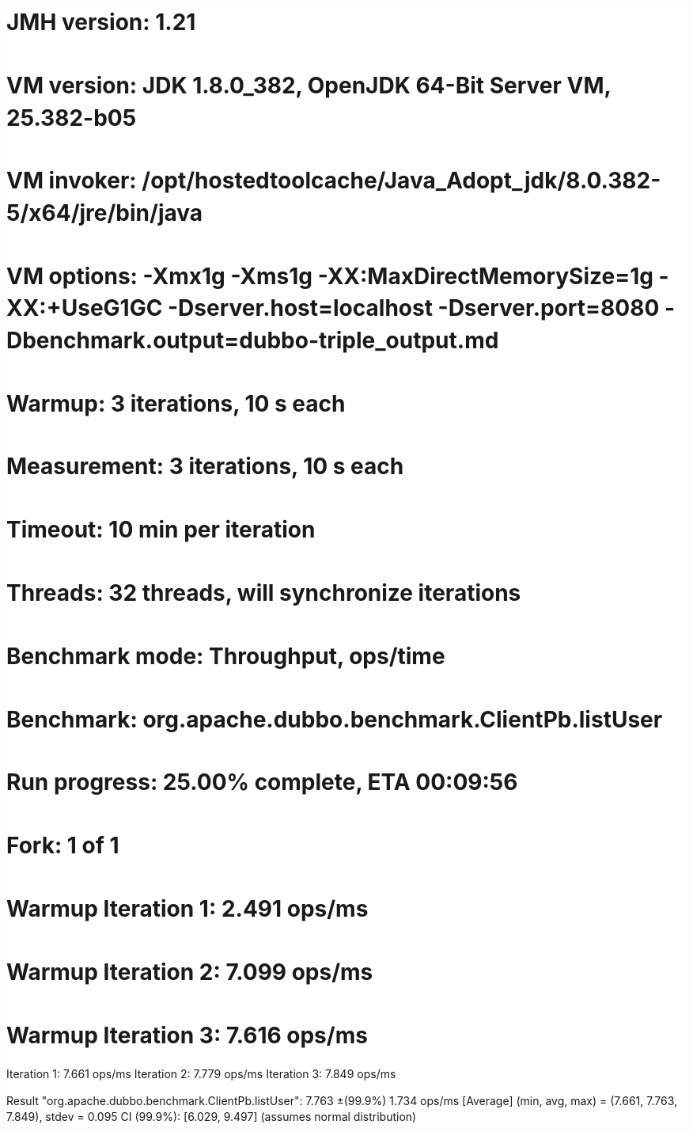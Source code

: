 
# JMH version: 1.21
# VM version: JDK 1.8.0_382, OpenJDK 64-Bit Server VM, 25.382-b05
# VM invoker: /opt/hostedtoolcache/Java_Adopt_jdk/8.0.382-5/x64/jre/bin/java
# VM options: -Xmx1g -Xms1g -XX:MaxDirectMemorySize=1g -XX:+UseG1GC -Dserver.host=localhost -Dserver.port=8080 -Dbenchmark.output=dubbo-triple_output.md
# Warmup: 3 iterations, 10 s each
# Measurement: 3 iterations, 10 s each
# Timeout: 10 min per iteration
# Threads: 32 threads, will synchronize iterations
# Benchmark mode: Throughput, ops/time
# Benchmark: org.apache.dubbo.benchmark.ClientPb.listUser

# Run progress: 25.00% complete, ETA 00:09:56
# Fork: 1 of 1
# Warmup Iteration   1: 2.491 ops/ms
# Warmup Iteration   2: 7.099 ops/ms
# Warmup Iteration   3: 7.616 ops/ms
Iteration   1: 7.661 ops/ms
Iteration   2: 7.779 ops/ms
Iteration   3: 7.849 ops/ms


Result "org.apache.dubbo.benchmark.ClientPb.listUser":
  7.763 ±(99.9%) 1.734 ops/ms [Average]
  (min, avg, max) = (7.661, 7.763, 7.849), stdev = 0.095
  CI (99.9%): [6.029, 9.497] (assumes normal distribution)
